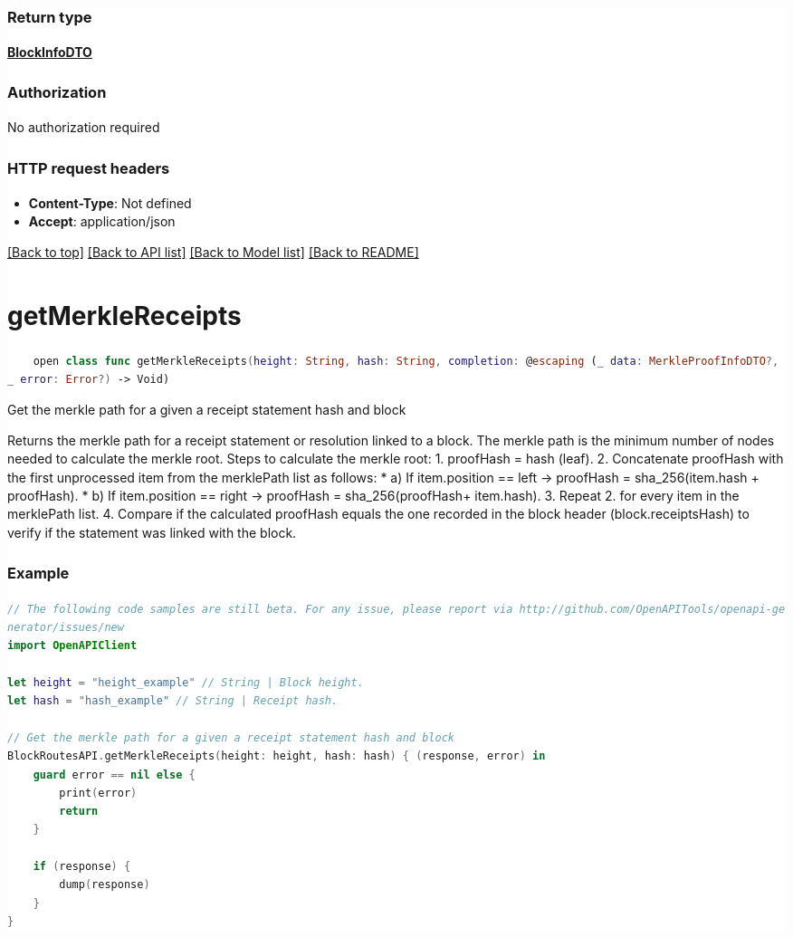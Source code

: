 ### Return type

[**BlockInfoDTO**](BlockInfoDTO.md)

### Authorization

No authorization required

### HTTP request headers

 - **Content-Type**: Not defined
 - **Accept**: application/json

[[Back to top]](#) [[Back to API list]](../README.md#documentation-for-api-endpoints) [[Back to Model list]](../README.md#documentation-for-models) [[Back to README]](../README.md)

# **getMerkleReceipts**
```swift
    open class func getMerkleReceipts(height: String, hash: String, completion: @escaping (_ data: MerkleProofInfoDTO?, _ error: Error?) -> Void)
```

Get the merkle path for a given a receipt statement hash and block

Returns the merkle path for a receipt statement or resolution linked to a block. The merkle path is the minimum number of nodes needed to calculate the merkle root.  Steps to calculate the merkle root: 1. proofHash = hash (leaf). 2. Concatenate proofHash with the first unprocessed item from the merklePath list as follows: * a) If item.position == left -> proofHash = sha_256(item.hash + proofHash). * b) If item.position == right -> proofHash = sha_256(proofHash+ item.hash). 3. Repeat 2. for every item in the merklePath list. 4. Compare if the calculated proofHash equals the one recorded in the block header (block.receiptsHash) to verify if the statement was linked with the block. 

### Example
```swift
// The following code samples are still beta. For any issue, please report via http://github.com/OpenAPITools/openapi-generator/issues/new
import OpenAPIClient

let height = "height_example" // String | Block height.
let hash = "hash_example" // String | Receipt hash.

// Get the merkle path for a given a receipt statement hash and block
BlockRoutesAPI.getMerkleReceipts(height: height, hash: hash) { (response, error) in
    guard error == nil else {
        print(error)
        return
    }

    if (response) {
        dump(response)
    }
}
```
